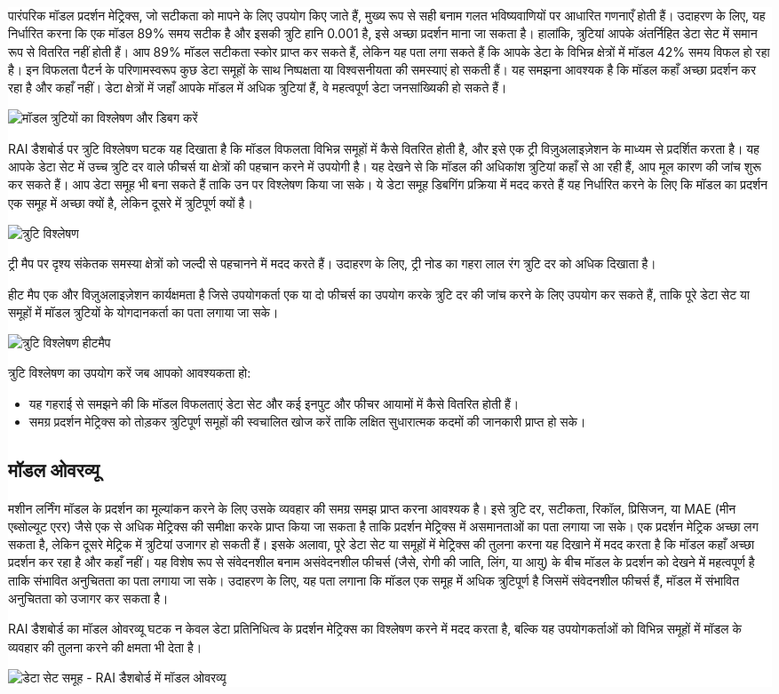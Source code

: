 पारंपरिक मॉडल प्रदर्शन मेट्रिक्स, जो सटीकता को मापने के लिए उपयोग किए जाते हैं, मुख्य रूप से सही बनाम गलत भविष्यवाणियों पर आधारित गणनाएँ होती हैं। उदाहरण के लिए, यह निर्धारित करना कि एक मॉडल 89% समय सटीक है और इसकी त्रुटि हानि 0.001 है, इसे अच्छा प्रदर्शन माना जा सकता है। हालांकि, त्रुटियां आपके अंतर्निहित डेटा सेट में समान रूप से वितरित नहीं होती हैं। आप 89% मॉडल सटीकता स्कोर प्राप्त कर सकते हैं, लेकिन यह पता लगा सकते हैं कि आपके डेटा के विभिन्न क्षेत्रों में मॉडल 42% समय विफल हो रहा है। इन विफलता पैटर्न के परिणामस्वरूप कुछ डेटा समूहों के साथ निष्पक्षता या विश्वसनीयता की समस्याएं हो सकती हैं। यह समझना आवश्यक है कि मॉडल कहाँ अच्छा प्रदर्शन कर रहा है और कहाँ नहीं। डेटा क्षेत्रों में जहाँ आपके मॉडल में अधिक त्रुटियां हैं, वे महत्वपूर्ण डेटा जनसांख्यिकी हो सकते हैं।

![मॉडल त्रुटियों का विश्लेषण और डिबग करें](../../../../translated_images/ea-error-distribution.117452e1177c1dd84fab2369967a68bcde787c76c6ea7fdb92fcf15d1fce8206.hi.png)

RAI डैशबोर्ड पर त्रुटि विश्लेषण घटक यह दिखाता है कि मॉडल विफलता विभिन्न समूहों में कैसे वितरित होती है, और इसे एक ट्री विज़ुअलाइज़ेशन के माध्यम से प्रदर्शित करता है। यह आपके डेटा सेट में उच्च त्रुटि दर वाले फीचर्स या क्षेत्रों की पहचान करने में उपयोगी है। यह देखने से कि मॉडल की अधिकांश त्रुटियां कहाँ से आ रही हैं, आप मूल कारण की जांच शुरू कर सकते हैं। आप डेटा समूह भी बना सकते हैं ताकि उन पर विश्लेषण किया जा सके। ये डेटा समूह डिबगिंग प्रक्रिया में मदद करते हैं यह निर्धारित करने के लिए कि मॉडल का प्रदर्शन एक समूह में अच्छा क्यों है, लेकिन दूसरे में त्रुटिपूर्ण क्यों है।

![त्रुटि विश्लेषण](../../../../translated_images/ea-error-cohort.6886209ea5d438c4daa8bfbf5ce3a7042586364dd3eccda4a4e3d05623ac702a.hi.png)

ट्री मैप पर दृश्य संकेतक समस्या क्षेत्रों को जल्दी से पहचानने में मदद करते हैं। उदाहरण के लिए, ट्री नोड का गहरा लाल रंग त्रुटि दर को अधिक दिखाता है।

हीट मैप एक और विज़ुअलाइज़ेशन कार्यक्षमता है जिसे उपयोगकर्ता एक या दो फीचर्स का उपयोग करके त्रुटि दर की जांच करने के लिए उपयोग कर सकते हैं, ताकि पूरे डेटा सेट या समूहों में मॉडल त्रुटियों के योगदानकर्ता का पता लगाया जा सके।

![त्रुटि विश्लेषण हीटमैप](../../../../translated_images/ea-heatmap.8d27185e28cee3830c85e1b2e9df9d2d5e5c8c940f41678efdb68753f2f7e56c.hi.png)

त्रुटि विश्लेषण का उपयोग करें जब आपको आवश्यकता हो:

* यह गहराई से समझने की कि मॉडल विफलताएं डेटा सेट और कई इनपुट और फीचर आयामों में कैसे वितरित होती हैं।
* समग्र प्रदर्शन मेट्रिक्स को तोड़कर त्रुटिपूर्ण समूहों की स्वचालित खोज करें ताकि लक्षित सुधारात्मक कदमों की जानकारी प्राप्त हो सके।

## मॉडल ओवरव्यू

मशीन लर्निंग मॉडल के प्रदर्शन का मूल्यांकन करने के लिए उसके व्यवहार की समग्र समझ प्राप्त करना आवश्यक है। इसे त्रुटि दर, सटीकता, रिकॉल, प्रिसिजन, या MAE (मीन एब्सोल्यूट एरर) जैसे एक से अधिक मेट्रिक्स की समीक्षा करके प्राप्त किया जा सकता है ताकि प्रदर्शन मेट्रिक्स में असमानताओं का पता लगाया जा सके। एक प्रदर्शन मेट्रिक अच्छा लग सकता है, लेकिन दूसरे मेट्रिक में त्रुटियां उजागर हो सकती हैं। इसके अलावा, पूरे डेटा सेट या समूहों में मेट्रिक्स की तुलना करना यह दिखाने में मदद करता है कि मॉडल कहाँ अच्छा प्रदर्शन कर रहा है और कहाँ नहीं। यह विशेष रूप से संवेदनशील बनाम असंवेदनशील फीचर्स (जैसे, रोगी की जाति, लिंग, या आयु) के बीच मॉडल के प्रदर्शन को देखने में महत्वपूर्ण है ताकि संभावित अनुचितता का पता लगाया जा सके। उदाहरण के लिए, यह पता लगाना कि मॉडल एक समूह में अधिक त्रुटिपूर्ण है जिसमें संवेदनशील फीचर्स हैं, मॉडल में संभावित अनुचितता को उजागर कर सकता है।

RAI डैशबोर्ड का मॉडल ओवरव्यू घटक न केवल डेटा प्रतिनिधित्व के प्रदर्शन मेट्रिक्स का विश्लेषण करने में मदद करता है, बल्कि यह उपयोगकर्ताओं को विभिन्न समूहों में मॉडल के व्यवहार की तुलना करने की क्षमता भी देता है।

![डेटा सेट समूह - RAI डैशबोर्ड में मॉडल ओवरव्यू](../../../../translated_images/model-overview-dataset-cohorts.dfa463fb527a35a0afc01b7b012fc87bf2cad756763f3652bbd810cac5d6cf33.hi.png)
